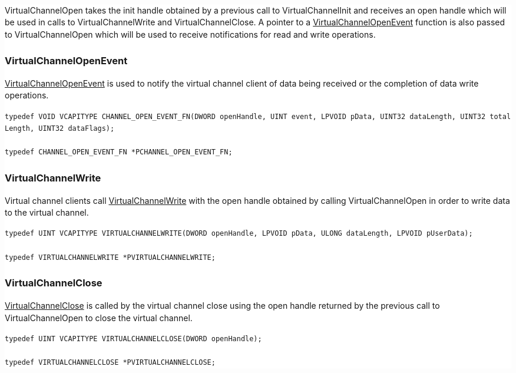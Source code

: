 VirtualChannelOpen takes the init handle obtained by a previous call to VirtualChannelInit and receives an open handle which will be used in calls to VirtualChannelWrite and VirtualChannelClose. A pointer to a [VirtualChannelOpenEvent](http://msdn.microsoft.com/en-us/library/windows/desktop/aa383573 "VirtualChannelOpenEvent") function is also passed to VirtualChannelOpen which will be used to receive notifications for read and write operations.

### VirtualChannelOpenEvent

[VirtualChannelOpenEvent](http://msdn.microsoft.com/en-us/library/windows/desktop/aa383573 "VirtualChannelOpenEvent") is used to notify the virtual channel client of data being received or the completion of data write operations.

~~~
typedef VOID VCAPITYPE CHANNEL_OPEN_EVENT_FN(DWORD openHandle, UINT event, LPVOID pData, UINT32 dataLength, UINT32 totalLength, UINT32 dataFlags);

typedef CHANNEL_OPEN_EVENT_FN *PCHANNEL_OPEN_EVENT_FN;
~~~

### VirtualChannelWrite

Virtual channel clients call [VirtualChannelWrite](http://msdn.microsoft.com/en-us/library/windows/desktop/aa383576 "VirtualChannelWrite") with the open handle obtained by calling VirtualChannelOpen in order to write data to the virtual channel.

~~~
typedef UINT VCAPITYPE VIRTUALCHANNELWRITE(DWORD openHandle, LPVOID pData, ULONG dataLength, LPVOID pUserData);

typedef VIRTUALCHANNELWRITE *PVIRTUALCHANNELWRITE;
~~~

### VirtualChannelClose

[VirtualChannelClose](http://msdn.microsoft.com/en-us/library/windows/desktop/aa383556 "VirtualChannelClose") is called by the virtual channel close using the open handle returned by the previous call to VirtualChannelOpen to close the virtual channel.

~~~
typedef UINT VCAPITYPE VIRTUALCHANNELCLOSE(DWORD openHandle);

typedef VIRTUALCHANNELCLOSE *PVIRTUALCHANNELCLOSE;
~~~
